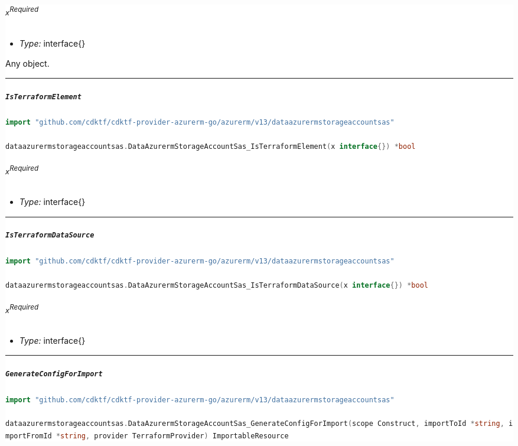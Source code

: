 ###### `x`<sup>Required</sup> <a name="x" id="@cdktf/provider-azurerm.dataAzurermStorageAccountSas.DataAzurermStorageAccountSas.isConstruct.parameter.x"></a>

- *Type:* interface{}

Any object.

---

##### `IsTerraformElement` <a name="IsTerraformElement" id="@cdktf/provider-azurerm.dataAzurermStorageAccountSas.DataAzurermStorageAccountSas.isTerraformElement"></a>

```go
import "github.com/cdktf/cdktf-provider-azurerm-go/azurerm/v13/dataazurermstorageaccountsas"

dataazurermstorageaccountsas.DataAzurermStorageAccountSas_IsTerraformElement(x interface{}) *bool
```

###### `x`<sup>Required</sup> <a name="x" id="@cdktf/provider-azurerm.dataAzurermStorageAccountSas.DataAzurermStorageAccountSas.isTerraformElement.parameter.x"></a>

- *Type:* interface{}

---

##### `IsTerraformDataSource` <a name="IsTerraformDataSource" id="@cdktf/provider-azurerm.dataAzurermStorageAccountSas.DataAzurermStorageAccountSas.isTerraformDataSource"></a>

```go
import "github.com/cdktf/cdktf-provider-azurerm-go/azurerm/v13/dataazurermstorageaccountsas"

dataazurermstorageaccountsas.DataAzurermStorageAccountSas_IsTerraformDataSource(x interface{}) *bool
```

###### `x`<sup>Required</sup> <a name="x" id="@cdktf/provider-azurerm.dataAzurermStorageAccountSas.DataAzurermStorageAccountSas.isTerraformDataSource.parameter.x"></a>

- *Type:* interface{}

---

##### `GenerateConfigForImport` <a name="GenerateConfigForImport" id="@cdktf/provider-azurerm.dataAzurermStorageAccountSas.DataAzurermStorageAccountSas.generateConfigForImport"></a>

```go
import "github.com/cdktf/cdktf-provider-azurerm-go/azurerm/v13/dataazurermstorageaccountsas"

dataazurermstorageaccountsas.DataAzurermStorageAccountSas_GenerateConfigForImport(scope Construct, importToId *string, importFromId *string, provider TerraformProvider) ImportableResource
```
